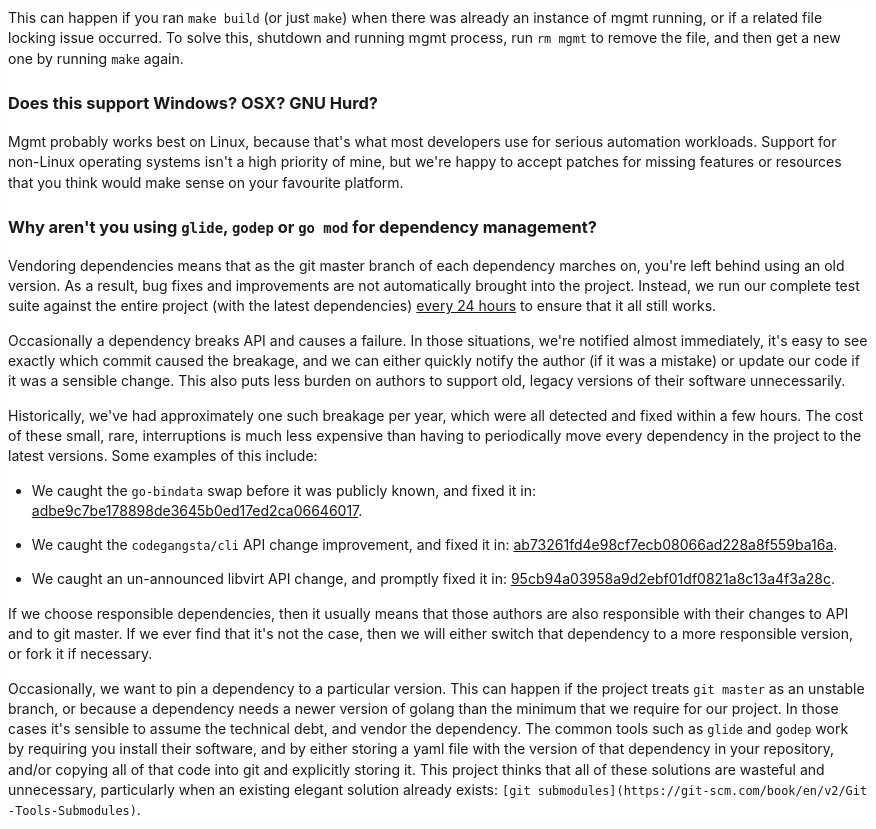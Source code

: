 This can happen if you ran `make build` (or just `make`) when there was already
an instance of mgmt running, or if a related file locking issue occurred. To
solve this, shutdown and running mgmt process, run `rm mgmt` to remove the file,
and then get a new one by running `make` again.

### Does this support Windows? OSX? GNU Hurd?

Mgmt probably works best on Linux, because that's what most developers use for
serious automation workloads. Support for non-Linux operating systems isn't a
high priority of mine, but we're happy to accept patches for missing features
or resources that you think would make sense on your favourite platform.

### Why aren't you using `glide`, `godep` or `go mod` for dependency management?

Vendoring dependencies means that as the git master branch of each dependency
marches on, you're left behind using an old version. As a result, bug fixes and
improvements are not automatically brought into the project. Instead, we run our
complete test suite against the entire project (with the latest dependencies)
[every 24 hours](https://docs.travis-ci.com/user/cron-jobs/) to ensure that it
all still works.

Occasionally a dependency breaks API and causes a failure. In those situations,
we're notified almost immediately, it's easy to see exactly which commit caused
the breakage, and we can either quickly notify the author (if it was a mistake)
or update our code if it was a sensible change. This also puts less burden on
authors to support old, legacy versions of their software unnecessarily.

Historically, we've had approximately one such breakage per year, which were all
detected and fixed within a few hours. The cost of these small, rare,
interruptions is much less expensive than having to periodically move every
dependency in the project to the latest versions. Some examples of this include:

* We caught the `go-bindata` swap before it was publicly known, and fixed it in:
[adbe9c7be178898de3645b0ed17ed2ca06646017](https://github.com/purpleidea/mgmt/commit/adbe9c7be178898de3645b0ed17ed2ca06646017).

* We caught the `codegangsta/cli` API change improvement, and fixed it in:
[ab73261fd4e98cf7ecb08066ad228a8f559ba16a](https://github.com/purpleidea/mgmt/commit/ab73261fd4e98cf7ecb08066ad228a8f559ba16a).

* We caught an un-announced libvirt API change, and promptly fixed it in:
[95cb94a03958a9d2ebf01df0821a8c13a4f3a28c](https://github.com/purpleidea/mgmt/commit/95cb94a03958a9d2ebf01df0821a8c13a4f3a28c).

If we choose responsible dependencies, then it usually means that those authors
are also responsible with their changes to API and to git master. If we ever
find that it's not the case, then we will either switch that dependency to a
more responsible version, or fork it if necessary.

Occasionally, we want to pin a dependency to a particular version. This can
happen if the project treats `git master` as an unstable branch, or because a
dependency needs a newer version of golang than the minimum that we require for
our project. In those cases it's sensible to assume the technical debt, and
vendor the dependency. The common tools such as `glide` and `godep` work by
requiring you install their software, and by either storing a yaml file with the
version of that dependency in your repository, and/or copying all of that code
into git and explicitly storing it. This project thinks that all of these
solutions are wasteful and unnecessary, particularly when an existing elegant
solution already exists: `[git submodules](https://git-scm.com/book/en/v2/Git-Tools-Submodules)`.
